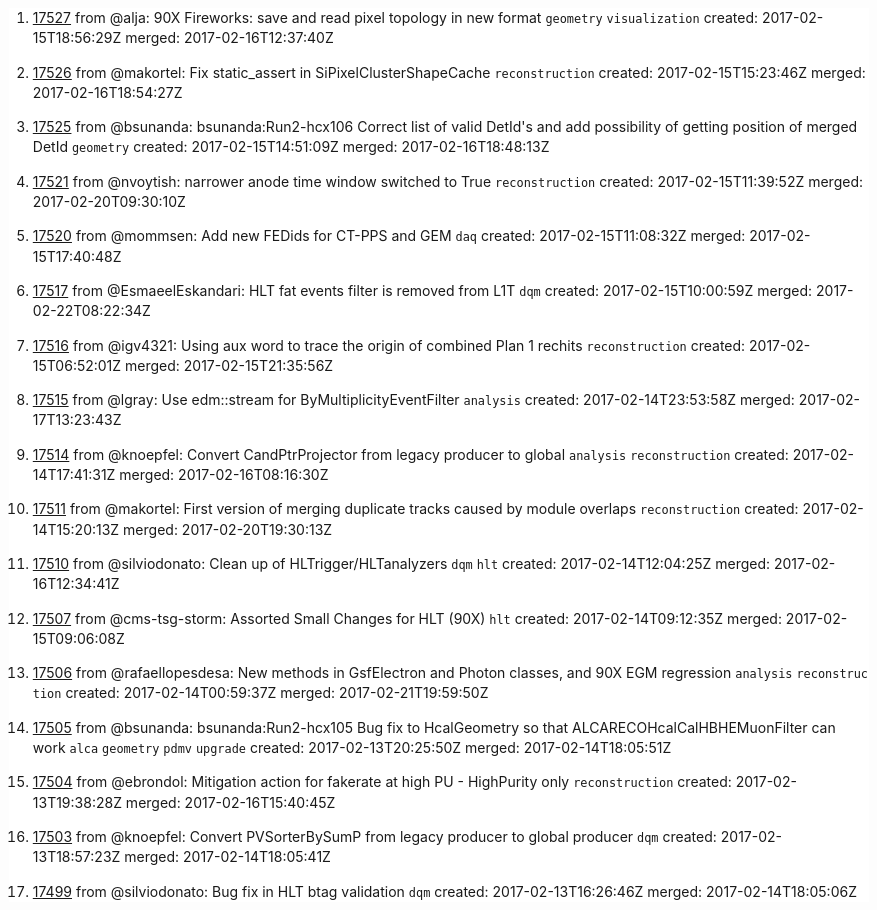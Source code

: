 1. [17527](http://github.com/cms-sw/cmssw/pull/17527)  from @alja: 90X Fireworks: save and read pixel topology in new format `geometry`  `visualization`  created: 2017-02-15T18:56:29Z merged: 2017-02-16T12:37:40Z

1. [17526](http://github.com/cms-sw/cmssw/pull/17526)  from @makortel: Fix static_assert in SiPixelClusterShapeCache `reconstruction`  created: 2017-02-15T15:23:46Z merged: 2017-02-16T18:54:27Z

1. [17525](http://github.com/cms-sw/cmssw/pull/17525)  from @bsunanda: bsunanda:Run2-hcx106 Correct list of valid DetId's and add possibility of getting position of merged DetId `geometry`  created: 2017-02-15T14:51:09Z merged: 2017-02-16T18:48:13Z

1. [17521](http://github.com/cms-sw/cmssw/pull/17521)  from @nvoytish: narrower anode time window switched to True `reconstruction`  created: 2017-02-15T11:39:52Z merged: 2017-02-20T09:30:10Z

1. [17520](http://github.com/cms-sw/cmssw/pull/17520)  from @mommsen: Add new FEDids for CT-PPS and GEM `daq`  created: 2017-02-15T11:08:32Z merged: 2017-02-15T17:40:48Z

1. [17517](http://github.com/cms-sw/cmssw/pull/17517)  from @EsmaeelEskandari: HLT fat events filter is removed from L1T `dqm`  created: 2017-02-15T10:00:59Z merged: 2017-02-22T08:22:34Z

1. [17516](http://github.com/cms-sw/cmssw/pull/17516)  from @igv4321: Using aux word to trace the origin of combined Plan 1 rechits `reconstruction`  created: 2017-02-15T06:52:01Z merged: 2017-02-15T21:35:56Z

1. [17515](http://github.com/cms-sw/cmssw/pull/17515)  from @lgray: Use edm::stream for ByMultiplicityEventFilter `analysis`  created: 2017-02-14T23:53:58Z merged: 2017-02-17T13:23:43Z

1. [17514](http://github.com/cms-sw/cmssw/pull/17514)  from @knoepfel: Convert CandPtrProjector from legacy producer to global `analysis`  `reconstruction`  created: 2017-02-14T17:41:31Z merged: 2017-02-16T08:16:30Z

1. [17511](http://github.com/cms-sw/cmssw/pull/17511)  from @makortel: First version of merging duplicate tracks caused by module overlaps `reconstruction`  created: 2017-02-14T15:20:13Z merged: 2017-02-20T19:30:13Z

1. [17510](http://github.com/cms-sw/cmssw/pull/17510)  from @silviodonato: Clean up of HLTrigger/HLTanalyzers `dqm`  `hlt`  created: 2017-02-14T12:04:25Z merged: 2017-02-16T12:34:41Z

1. [17507](http://github.com/cms-sw/cmssw/pull/17507)  from @cms-tsg-storm: Assorted Small Changes for HLT (90X) `hlt`  created: 2017-02-14T09:12:35Z merged: 2017-02-15T09:06:08Z

1. [17506](http://github.com/cms-sw/cmssw/pull/17506)  from @rafaellopesdesa: New methods in GsfElectron and Photon classes, and 90X EGM regression `analysis`  `reconstruction`  created: 2017-02-14T00:59:37Z merged: 2017-02-21T19:59:50Z

1. [17505](http://github.com/cms-sw/cmssw/pull/17505)  from @bsunanda: bsunanda:Run2-hcx105 Bug fix to HcalGeometry so that ALCARECOHcalCalHBHEMuonFilter can work `alca`  `geometry`  `pdmv`  `upgrade`  created: 2017-02-13T20:25:50Z merged: 2017-02-14T18:05:51Z

1. [17504](http://github.com/cms-sw/cmssw/pull/17504)  from @ebrondol: Mitigation action for fakerate at high PU - HighPurity only `reconstruction`  created: 2017-02-13T19:38:28Z merged: 2017-02-16T15:40:45Z

1. [17503](http://github.com/cms-sw/cmssw/pull/17503)  from @knoepfel: Convert PVSorterBySumP from legacy producer to global producer `dqm`  created: 2017-02-13T18:57:23Z merged: 2017-02-14T18:05:41Z

1. [17499](http://github.com/cms-sw/cmssw/pull/17499)  from @silviodonato: Bug fix in HLT btag validation `dqm`  created: 2017-02-13T16:26:46Z merged: 2017-02-14T18:05:06Z
